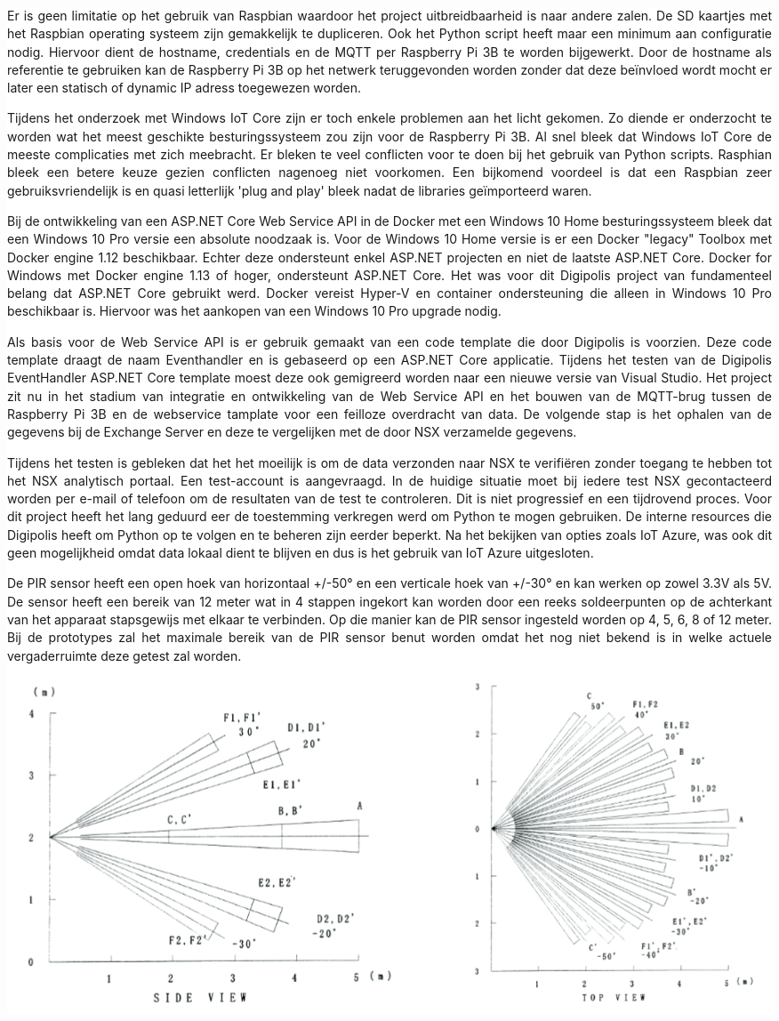 <p style="text-align: justify;">Er is geen limitatie op het gebruik van Raspbian waardoor het project uitbreidbaarheid is naar andere zalen. De SD kaartjes met het Raspbian operating systeem zijn gemakkelijk te dupliceren. Ook het Python script heeft maar een minimum aan configuratie nodig. Hiervoor dient de hostname, credentials en de MQTT per Raspberry Pi 3B te worden bijgewerkt. Door de hostname als referentie te gebruiken kan de Raspberry Pi 3B op het netwerk teruggevonden worden zonder dat deze beïnvloed wordt mocht er later een statisch of dynamic IP adress toegewezen worden.</p>
<p style="text-align: justify;">Tijdens het onderzoek met Windows IoT Core zijn er toch enkele problemen aan het licht gekomen. Zo diende er onderzocht te worden wat het meest geschikte besturingssysteem zou zijn voor de Raspberry Pi 3B. Al snel bleek dat Windows IoT Core de meeste complicaties met zich meebracht. Er bleken te veel conflicten voor te doen bij het gebruik van Python scripts. Rasphian bleek een betere keuze gezien conflicten nagenoeg niet voorkomen. Een bijkomend voordeel is dat een Raspbian zeer gebruiksvriendelijk is en quasi letterlijk 'plug and play' bleek nadat de libraries geïmporteerd waren.</p>
<p style="text-align: justify;">Bij de ontwikkeling van een ASP.NET Core Web Service API in de Docker met een Windows 10 Home besturingssysteem bleek dat een Windows 10 Pro versie een absolute noodzaak is. Voor de Windows 10 Home versie is er een Docker "legacy" Toolbox met Docker engine 1.12 beschikbaar. Echter deze ondersteunt enkel ASP.NET projecten en niet de laatste ASP.NET Core. Docker for Windows met Docker engine 1.13 of hoger, ondersteunt ASP.NET Core. Het was voor dit Digipolis project van fundamenteel belang dat ASP.NET Core gebruikt werd. Docker vereist Hyper-V en container ondersteuning die alleen in Windows 10 Pro beschikbaar is. Hiervoor was het aankopen van een Windows 10 Pro upgrade nodig.</p>
<p style="text-align: justify;">Als basis voor de Web Service API is er gebruik gemaakt van een code template die door Digipolis is voorzien. Deze code template draagt de naam Eventhandler en is gebaseerd op een ASP.NET Core applicatie. Tijdens het testen van de Digipolis EventHandler ASP.NET Core template moest deze ook gemigreerd worden naar een nieuwe versie van Visual Studio. Het project zit nu in het stadium van integratie en ontwikkeling van de Web Service API en het bouwen van de MQTT-brug tussen de Raspberry Pi 3B en de webservice tamplate voor een feilloze overdracht van data. De volgende stap is het ophalen van de gegevens bij de Exchange Server en deze te vergelijken met de door NSX verzamelde gegevens.</p>
<p style="text-align: justify;">Tijdens het testen is gebleken dat het het moeilijk is om de data verzonden naar NSX te verifiëren zonder toegang te hebben tot het NSX analytisch portaal. Een test-account is aangevraagd. In de huidige situatie moet bij iedere test NSX gecontacteerd worden per e-mail of telefoon om de resultaten van de test te controleren. Dit is niet progressief en een tijdrovend proces. Voor dit project heeft het lang geduurd eer de toestemming verkregen werd om Python te mogen gebruiken. De interne resources die Digipolis heeft om Python op te volgen en te beheren zijn eerder beperkt. Na het bekijken van opties zoals IoT Azure, was ook dit geen mogelijkheid omdat data lokaal dient te blijven en dus is het gebruik van IoT Azure uitgesloten.</p>
<p style="text-align: justify;">De PIR sensor heeft een open hoek van horizontaal +/-50° en een verticale hoek van +/-30° en kan werken op zowel 3.3V als 5V. De sensor heeft een bereik van 12 meter wat in 4 stappen ingekort kan worden door een reeks soldeerpunten op de achterkant van het apparaat stapsgewijs met elkaar te verbinden. Op die manier kan de PIR sensor ingesteld worden op 4, 5, 6, 8 of 12 meter. Bij de prototypes zal het maximale bereik van de PIR sensor benut worden omdat het nog niet bekend is in welke actuele vergaderruimte deze getest zal worden.</p>

![](images/PIRomniview.png)